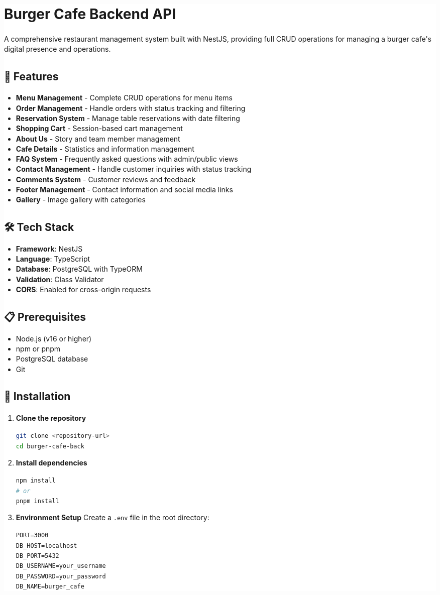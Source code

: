 # Burger Cafe Backend API

A comprehensive restaurant management system built with NestJS, providing full CRUD operations for managing a burger cafe's digital presence and operations.

## 🚀 Features

- **Menu Management** - Complete CRUD operations for menu items
- **Order Management** - Handle orders with status tracking and filtering
- **Reservation System** - Manage table reservations with date filtering
- **Shopping Cart** - Session-based cart management
- **About Us** - Story and team member management
- **Cafe Details** - Statistics and information management
- **FAQ System** - Frequently asked questions with admin/public views
- **Contact Management** - Handle customer inquiries with status tracking
- **Comments System** - Customer reviews and feedback
- **Footer Management** - Contact information and social media links
- **Gallery** - Image gallery with categories

## 🛠️ Tech Stack

- **Framework**: NestJS
- **Language**: TypeScript
- **Database**: PostgreSQL with TypeORM
- **Validation**: Class Validator
- **CORS**: Enabled for cross-origin requests

## 📋 Prerequisites

- Node.js (v16 or higher)
- npm or pnpm
- PostgreSQL database
- Git

## 🚀 Installation

1. **Clone the repository**
   ```bash
   git clone <repository-url>
   cd burger-cafe-back
   ```

2. **Install dependencies**
   ```bash
   npm install
   # or
   pnpm install
   ```

3. **Environment Setup**
   Create a `.env` file in the root directory:
   ```env
   PORT=3000
   DB_HOST=localhost
   DB_PORT=5432
   DB_USERNAME=your_username
   DB_PASSWORD=your_password
   DB_NAME=burger_cafe
   ```
